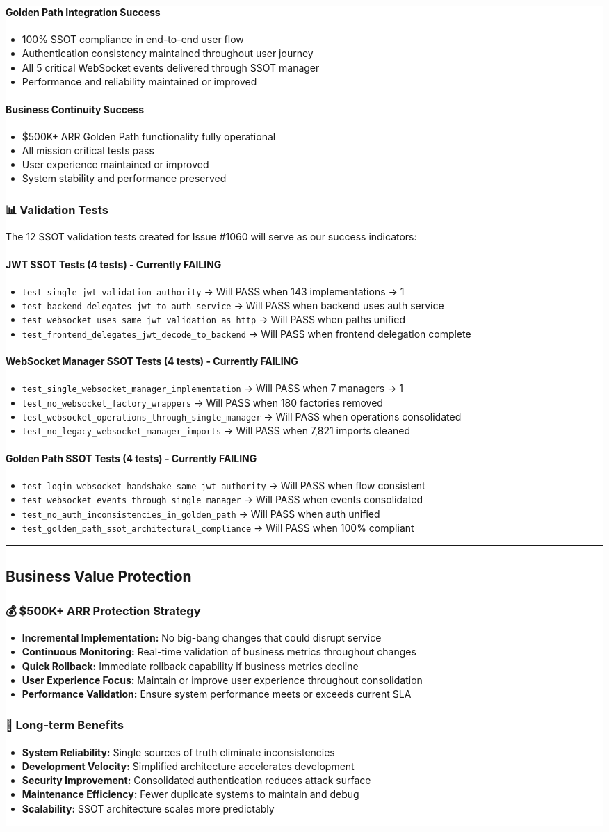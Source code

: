#### Golden Path Integration Success
- 100% SSOT compliance in end-to-end user flow
- Authentication consistency maintained throughout user journey
- All 5 critical WebSocket events delivered through SSOT manager
- Performance and reliability maintained or improved

#### Business Continuity Success
- $500K+ ARR Golden Path functionality fully operational
- All mission critical tests pass
- User experience maintained or improved
- System stability and performance preserved

### 📊 Validation Tests

The 12 SSOT validation tests created for Issue #1060 will serve as our success indicators:

#### JWT SSOT Tests (4 tests) - Currently FAILING
- `test_single_jwt_validation_authority` → Will PASS when 143 implementations → 1
- `test_backend_delegates_jwt_to_auth_service` → Will PASS when backend uses auth service
- `test_websocket_uses_same_jwt_validation_as_http` → Will PASS when paths unified
- `test_frontend_delegates_jwt_decode_to_backend` → Will PASS when frontend delegation complete

#### WebSocket Manager SSOT Tests (4 tests) - Currently FAILING
- `test_single_websocket_manager_implementation` → Will PASS when 7 managers → 1
- `test_no_websocket_factory_wrappers` → Will PASS when 180 factories removed
- `test_websocket_operations_through_single_manager` → Will PASS when operations consolidated
- `test_no_legacy_websocket_manager_imports` → Will PASS when 7,821 imports cleaned

#### Golden Path SSOT Tests (4 tests) - Currently FAILING
- `test_login_websocket_handshake_same_jwt_authority` → Will PASS when flow consistent
- `test_websocket_events_through_single_manager` → Will PASS when events consolidated
- `test_no_auth_inconsistencies_in_golden_path` → Will PASS when auth unified
- `test_golden_path_ssot_architectural_compliance` → Will PASS when 100% compliant

---

## Business Value Protection

### 💰 $500K+ ARR Protection Strategy
- **Incremental Implementation:** No big-bang changes that could disrupt service
- **Continuous Monitoring:** Real-time validation of business metrics throughout changes
- **Quick Rollback:** Immediate rollback capability if business metrics decline
- **User Experience Focus:** Maintain or improve user experience throughout consolidation
- **Performance Validation:** Ensure system performance meets or exceeds current SLA

### 🚀 Long-term Benefits
- **System Reliability:** Single sources of truth eliminate inconsistencies
- **Development Velocity:** Simplified architecture accelerates development
- **Security Improvement:** Consolidated authentication reduces attack surface
- **Maintenance Efficiency:** Fewer duplicate systems to maintain and debug
- **Scalability:** SSOT architecture scales more predictably

---